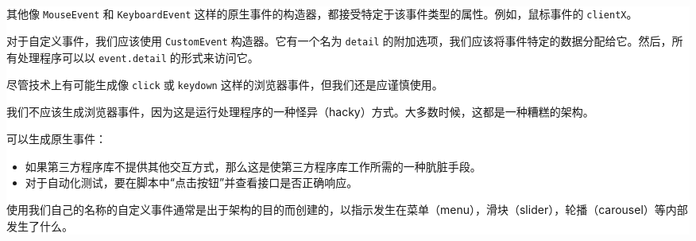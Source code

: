 其他像 `MouseEvent` 和 `KeyboardEvent` 这样的原生事件的构造器，都接受特定于该事件类型的属性。例如，鼠标事件的 `clientX`。

对于自定义事件，我们应该使用 `CustomEvent` 构造器。它有一个名为 `detail` 的附加选项，我们应该将事件特定的数据分配给它。然后，所有处理程序可以以 `event.detail` 的形式来访问它。

尽管技术上有可能生成像 `click` 或 `keydown` 这样的浏览器事件，但我们还是应谨慎使用。

我们不应该生成浏览器事件，因为这是运行处理程序的一种怪异（hacky）方式。大多数时候，这都是一种糟糕的架构。

可以生成原生事件：

- 如果第三方程序库不提供其他交互方式，那么这是使第三方程序库工作所需的一种肮脏手段。
- 对于自动化测试，要在脚本中“点击按钮”并查看接口是否正确响应。

使用我们自己的名称的自定义事件通常是出于架构的目的而创建的，以指示发生在菜单（menu），滑块（slider），轮播（carousel）等内部发生了什么。
